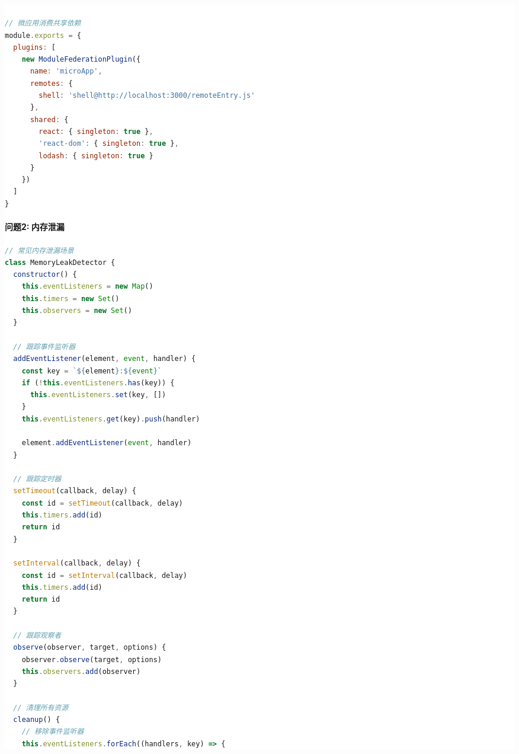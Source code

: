 ```javascript

// 微应用消费共享依赖
module.exports = {
  plugins: [
    new ModuleFederationPlugin({
      name: 'microApp',
      remotes: {
        shell: 'shell@http://localhost:3000/remoteEntry.js'
      },
      shared: {
        react: { singleton: true },
        'react-dom': { singleton: true },
        lodash: { singleton: true }
      }
    })
  ]
}
```

#### 问题2: 内存泄漏
```javascript
// 常见内存泄漏场景
class MemoryLeakDetector {
  constructor() {
    this.eventListeners = new Map()
    this.timers = new Set()
    this.observers = new Set()
  }

  // 跟踪事件监听器
  addEventListener(element, event, handler) {
    const key = `${element}:${event}`
    if (!this.eventListeners.has(key)) {
      this.eventListeners.set(key, [])
    }
    this.eventListeners.get(key).push(handler)

    element.addEventListener(event, handler)
  }

  // 跟踪定时器
  setTimeout(callback, delay) {
    const id = setTimeout(callback, delay)
    this.timers.add(id)
    return id
  }

  setInterval(callback, delay) {
    const id = setInterval(callback, delay)
    this.timers.add(id)
    return id
  }

  // 跟踪观察者
  observe(observer, target, options) {
    observer.observe(target, options)
    this.observers.add(observer)
  }

  // 清理所有资源
  cleanup() {
    // 移除事件监听器
    this.eventListeners.forEach((handlers, key) => {
```